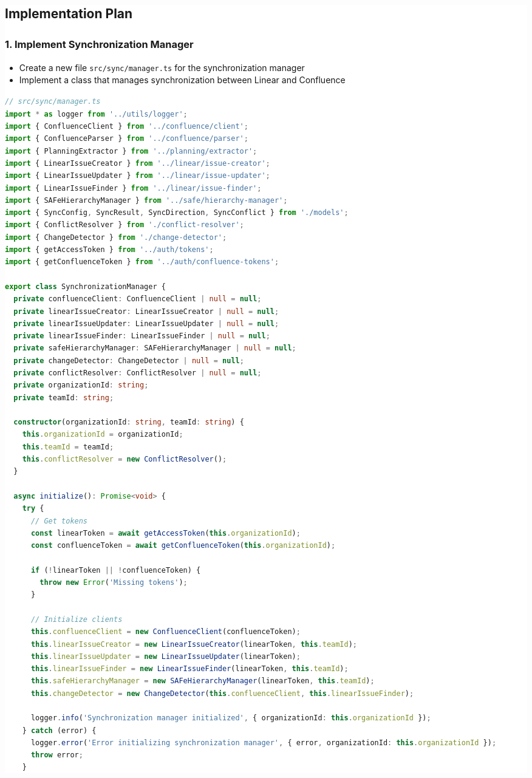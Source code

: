 ## Implementation Plan

### 1. Implement Synchronization Manager
- Create a new file `src/sync/manager.ts` for the synchronization manager
- Implement a class that manages synchronization between Linear and Confluence

```typescript
// src/sync/manager.ts
import * as logger from '../utils/logger';
import { ConfluenceClient } from '../confluence/client';
import { ConfluenceParser } from '../confluence/parser';
import { PlanningExtractor } from '../planning/extractor';
import { LinearIssueCreator } from '../linear/issue-creator';
import { LinearIssueUpdater } from '../linear/issue-updater';
import { LinearIssueFinder } from '../linear/issue-finder';
import { SAFeHierarchyManager } from '../safe/hierarchy-manager';
import { SyncConfig, SyncResult, SyncDirection, SyncConflict } from './models';
import { ConflictResolver } from './conflict-resolver';
import { ChangeDetector } from './change-detector';
import { getAccessToken } from '../auth/tokens';
import { getConfluenceToken } from '../auth/confluence-tokens';

export class SynchronizationManager {
  private confluenceClient: ConfluenceClient | null = null;
  private linearIssueCreator: LinearIssueCreator | null = null;
  private linearIssueUpdater: LinearIssueUpdater | null = null;
  private linearIssueFinder: LinearIssueFinder | null = null;
  private safeHierarchyManager: SAFeHierarchyManager | null = null;
  private changeDetector: ChangeDetector | null = null;
  private conflictResolver: ConflictResolver | null = null;
  private organizationId: string;
  private teamId: string;

  constructor(organizationId: string, teamId: string) {
    this.organizationId = organizationId;
    this.teamId = teamId;
    this.conflictResolver = new ConflictResolver();
  }

  async initialize(): Promise<void> {
    try {
      // Get tokens
      const linearToken = await getAccessToken(this.organizationId);
      const confluenceToken = await getConfluenceToken(this.organizationId);
      
      if (!linearToken || !confluenceToken) {
        throw new Error('Missing tokens');
      }
      
      // Initialize clients
      this.confluenceClient = new ConfluenceClient(confluenceToken);
      this.linearIssueCreator = new LinearIssueCreator(linearToken, this.teamId);
      this.linearIssueUpdater = new LinearIssueUpdater(linearToken);
      this.linearIssueFinder = new LinearIssueFinder(linearToken, this.teamId);
      this.safeHierarchyManager = new SAFeHierarchyManager(linearToken, this.teamId);
      this.changeDetector = new ChangeDetector(this.confluenceClient, this.linearIssueFinder);
      
      logger.info('Synchronization manager initialized', { organizationId: this.organizationId });
    } catch (error) {
      logger.error('Error initializing synchronization manager', { error, organizationId: this.organizationId });
      throw error;
    }
```